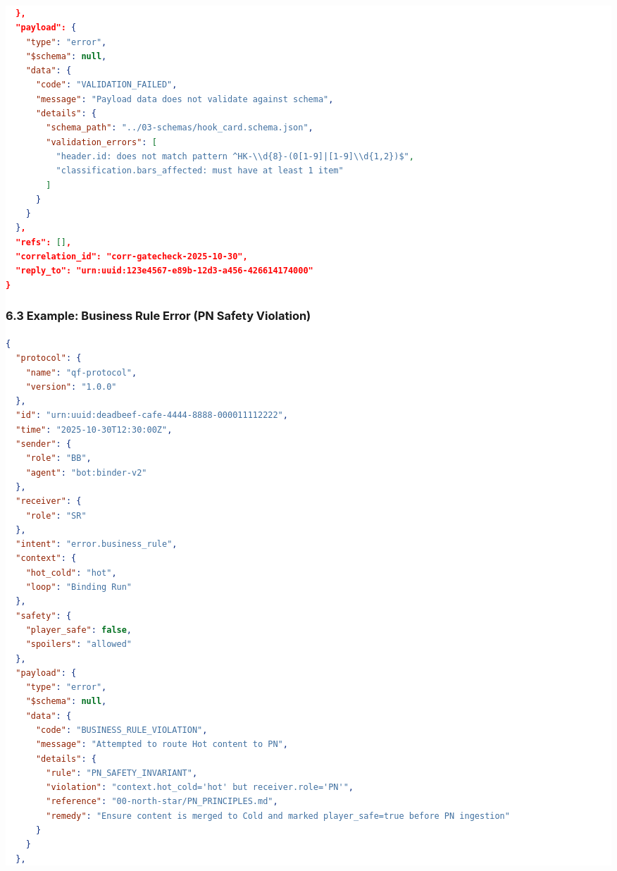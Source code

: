 ```json
  },
  "payload": {
    "type": "error",
    "$schema": null,
    "data": {
      "code": "VALIDATION_FAILED",
      "message": "Payload data does not validate against schema",
      "details": {
        "schema_path": "../03-schemas/hook_card.schema.json",
        "validation_errors": [
          "header.id: does not match pattern ^HK-\\d{8}-(0[1-9]|[1-9]\\d{1,2})$",
          "classification.bars_affected: must have at least 1 item"
        ]
      }
    }
  },
  "refs": [],
  "correlation_id": "corr-gatecheck-2025-10-30",
  "reply_to": "urn:uuid:123e4567-e89b-12d3-a456-426614174000"
}
```

### 6.3 Example: Business Rule Error (PN Safety Violation)

```json
{
  "protocol": {
    "name": "qf-protocol",
    "version": "1.0.0"
  },
  "id": "urn:uuid:deadbeef-cafe-4444-8888-000011112222",
  "time": "2025-10-30T12:30:00Z",
  "sender": {
    "role": "BB",
    "agent": "bot:binder-v2"
  },
  "receiver": {
    "role": "SR"
  },
  "intent": "error.business_rule",
  "context": {
    "hot_cold": "hot",
    "loop": "Binding Run"
  },
  "safety": {
    "player_safe": false,
    "spoilers": "allowed"
  },
  "payload": {
    "type": "error",
    "$schema": null,
    "data": {
      "code": "BUSINESS_RULE_VIOLATION",
      "message": "Attempted to route Hot content to PN",
      "details": {
        "rule": "PN_SAFETY_INVARIANT",
        "violation": "context.hot_cold='hot' but receiver.role='PN'",
        "reference": "00-north-star/PN_PRINCIPLES.md",
        "remedy": "Ensure content is merged to Cold and marked player_safe=true before PN ingestion"
      }
    }
  },
```